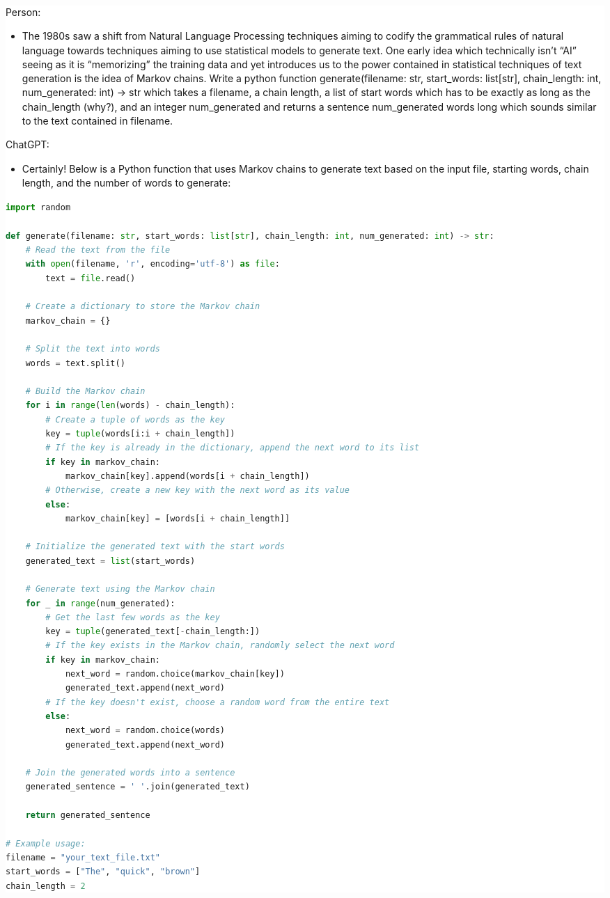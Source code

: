 
Person: 
- The 1980s saw a shift from Natural Language Processing techniques aiming to codify the grammatical rules of natural language towards techniques aiming to use statistical models to generate text. One early idea which technically isn’t “AI” seeing as it is “memorizing” the training data and yet introduces us to the power contained in statistical techniques of text generation is the idea of Markov chains. Write a python function generate(filename: str, start_words: list[str], chain_length: int, num_generated: int) -> str which takes a filename, a chain length, a list of start words which has to be exactly as long as the chain_length (why?), and an integer num_generated and returns a sentence num_generated words long which sounds similar to the text contained in filename.

ChatGPT: 
- Certainly! Below is a Python function that uses Markov chains to generate text based on the input file, starting words, chain length, and the number of words to generate:

```python
import random

def generate(filename: str, start_words: list[str], chain_length: int, num_generated: int) -> str:
    # Read the text from the file
    with open(filename, 'r', encoding='utf-8') as file:
        text = file.read()

    # Create a dictionary to store the Markov chain
    markov_chain = {}

    # Split the text into words
    words = text.split()

    # Build the Markov chain
    for i in range(len(words) - chain_length):
        # Create a tuple of words as the key
        key = tuple(words[i:i + chain_length])
        # If the key is already in the dictionary, append the next word to its list
        if key in markov_chain:
            markov_chain[key].append(words[i + chain_length])
        # Otherwise, create a new key with the next word as its value
        else:
            markov_chain[key] = [words[i + chain_length]]

    # Initialize the generated text with the start words
    generated_text = list(start_words)

    # Generate text using the Markov chain
    for _ in range(num_generated):
        # Get the last few words as the key
        key = tuple(generated_text[-chain_length:])
        # If the key exists in the Markov chain, randomly select the next word
        if key in markov_chain:
            next_word = random.choice(markov_chain[key])
            generated_text.append(next_word)
        # If the key doesn't exist, choose a random word from the entire text
        else:
            next_word = random.choice(words)
            generated_text.append(next_word)

    # Join the generated words into a sentence
    generated_sentence = ' '.join(generated_text)
    
    return generated_sentence

# Example usage:
filename = "your_text_file.txt"
start_words = ["The", "quick", "brown"]
chain_length = 2
```